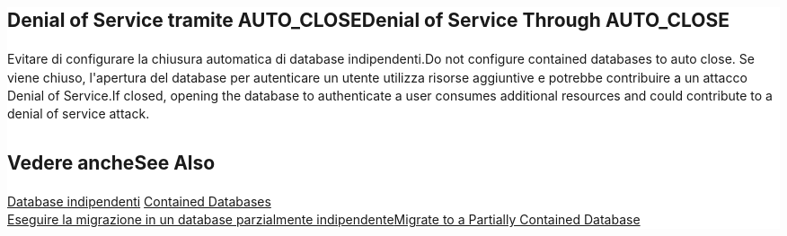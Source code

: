 ## <a name="denial-of-service-through-auto_close"></a><span data-ttu-id="d20f4-159">Denial of Service tramite AUTO_CLOSE</span><span class="sxs-lookup"><span data-stu-id="d20f4-159">Denial of Service Through AUTO_CLOSE</span></span>  
 <span data-ttu-id="d20f4-160">Evitare di configurare la chiusura automatica di database indipendenti.</span><span class="sxs-lookup"><span data-stu-id="d20f4-160">Do not configure contained databases to auto close.</span></span> <span data-ttu-id="d20f4-161">Se viene chiuso, l'apertura del database per autenticare un utente utilizza risorse aggiuntive e potrebbe contribuire a un attacco Denial of Service.</span><span class="sxs-lookup"><span data-stu-id="d20f4-161">If closed, opening the database to authenticate a user consumes additional resources and could contribute to a denial of service attack.</span></span>  
  
## <a name="see-also"></a><span data-ttu-id="d20f4-162">Vedere anche</span><span class="sxs-lookup"><span data-stu-id="d20f4-162">See Also</span></span>  
 <span data-ttu-id="d20f4-163">[Database indipendenti](contained-databases.md) </span><span class="sxs-lookup"><span data-stu-id="d20f4-163">[Contained Databases](contained-databases.md) </span></span>  
 [<span data-ttu-id="d20f4-164">Eseguire la migrazione in un database parzialmente indipendente</span><span class="sxs-lookup"><span data-stu-id="d20f4-164">Migrate to a Partially Contained Database</span></span>](migrate-to-a-partially-contained-database.md)  
  
  
